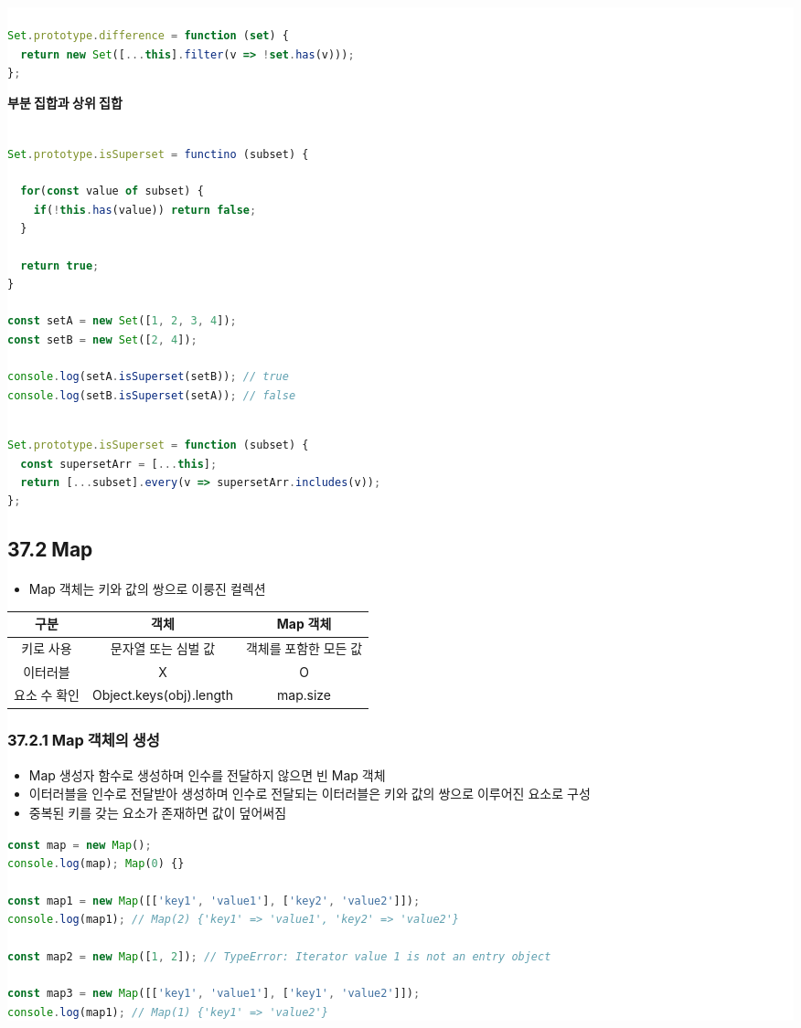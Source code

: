 ```javascript

Set.prototype.difference = function (set) {
  return new Set([...this].filter(v => !set.has(v)));
};

```

<b>부분 집합과 상위 집합</b>

```javascript

Set.prototype.isSuperset = functino (subset) {

  for(const value of subset) {
    if(!this.has(value)) return false;
  }

  return true;
}

const setA = new Set([1, 2, 3, 4]);
const setB = new Set([2, 4]);

console.log(setA.isSuperset(setB)); // true
console.log(setB.isSuperset(setA)); // false

```

```javascript

Set.prototype.isSuperset = function (subset) {
  const supersetArr = [...this];
  return [...subset].every(v => supersetArr.includes(v));
};

```

## 37.2 Map

- Map 객체는 키와 값의 쌍으로 이룽진 컬렉션

구분|객체|Map 객체
:-:|:-:|:-:
키로 사용 | 문자열 또는 심벌 값 | 객체를 포함한 모든 값
이터러블 | X | O
요소 수 확인 | Object.keys(obj).length | map.size

### 37.2.1 Map 객체의 생성

- Map 생성자 함수로 생성하며 인수를 전달하지 않으면 빈 Map 객체
- 이터러블을 인수로 전달받아 생성하며 인수로 전달되는 이터러블은 키와 값의 쌍으로 이루어진 요소로 구성
- 중복된 키를 갖는 요소가 존재하면 값이 덮어써짐

```javascript
const map = new Map();
console.log(map); Map(0) {}

const map1 = new Map([['key1', 'value1'], ['key2', 'value2']]);
console.log(map1); // Map(2) {'key1' => 'value1', 'key2' => 'value2'}

const map2 = new Map([1, 2]); // TypeError: Iterator value 1 is not an entry object

const map3 = new Map([['key1', 'value1'], ['key1', 'value2']]);
console.log(map1); // Map(1) {'key1' => 'value2'}
```
